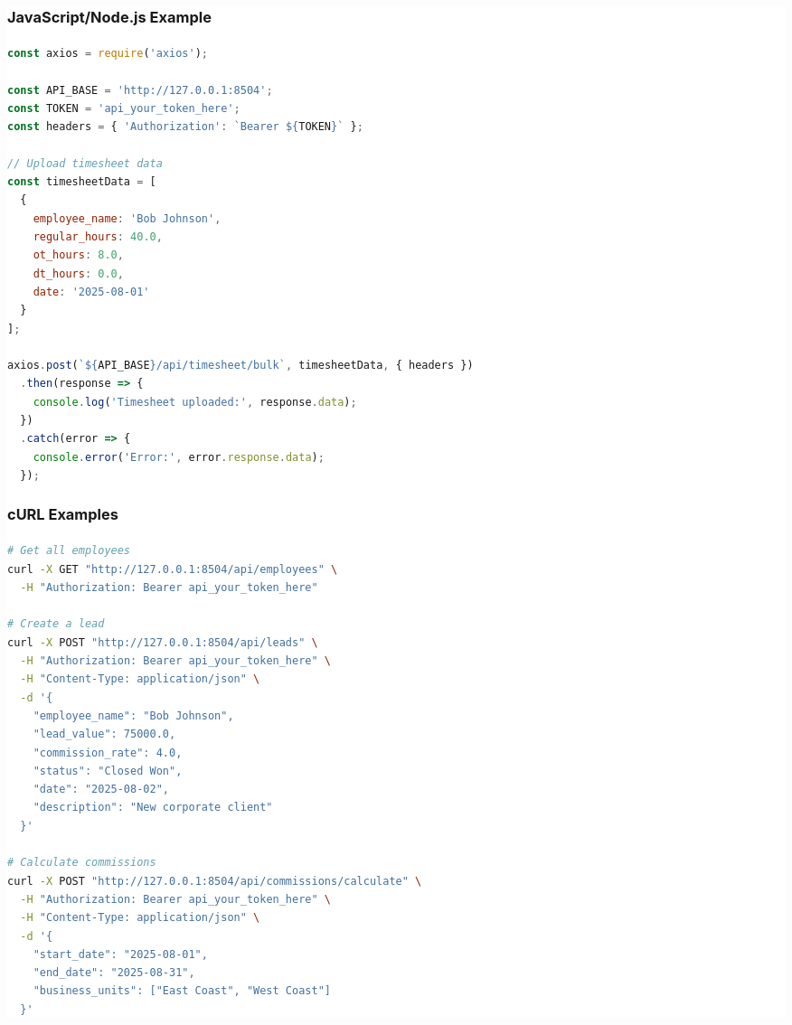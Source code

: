 ### JavaScript/Node.js Example

```javascript
const axios = require('axios');

const API_BASE = 'http://127.0.0.1:8504';
const TOKEN = 'api_your_token_here';
const headers = { 'Authorization': `Bearer ${TOKEN}` };

// Upload timesheet data
const timesheetData = [
  {
    employee_name: 'Bob Johnson',
    regular_hours: 40.0,
    ot_hours: 8.0,
    dt_hours: 0.0,
    date: '2025-08-01'
  }
];

axios.post(`${API_BASE}/api/timesheet/bulk`, timesheetData, { headers })
  .then(response => {
    console.log('Timesheet uploaded:', response.data);
  })
  .catch(error => {
    console.error('Error:', error.response.data);
  });
```

### cURL Examples

```bash
# Get all employees
curl -X GET "http://127.0.0.1:8504/api/employees" \
  -H "Authorization: Bearer api_your_token_here"

# Create a lead
curl -X POST "http://127.0.0.1:8504/api/leads" \
  -H "Authorization: Bearer api_your_token_here" \
  -H "Content-Type: application/json" \
  -d '{
    "employee_name": "Bob Johnson",
    "lead_value": 75000.0,
    "commission_rate": 4.0,
    "status": "Closed Won",
    "date": "2025-08-02",
    "description": "New corporate client"
  }'

# Calculate commissions
curl -X POST "http://127.0.0.1:8504/api/commissions/calculate" \
  -H "Authorization: Bearer api_your_token_here" \
  -H "Content-Type: application/json" \
  -d '{
    "start_date": "2025-08-01",
    "end_date": "2025-08-31",
    "business_units": ["East Coast", "West Coast"]
  }'
```
